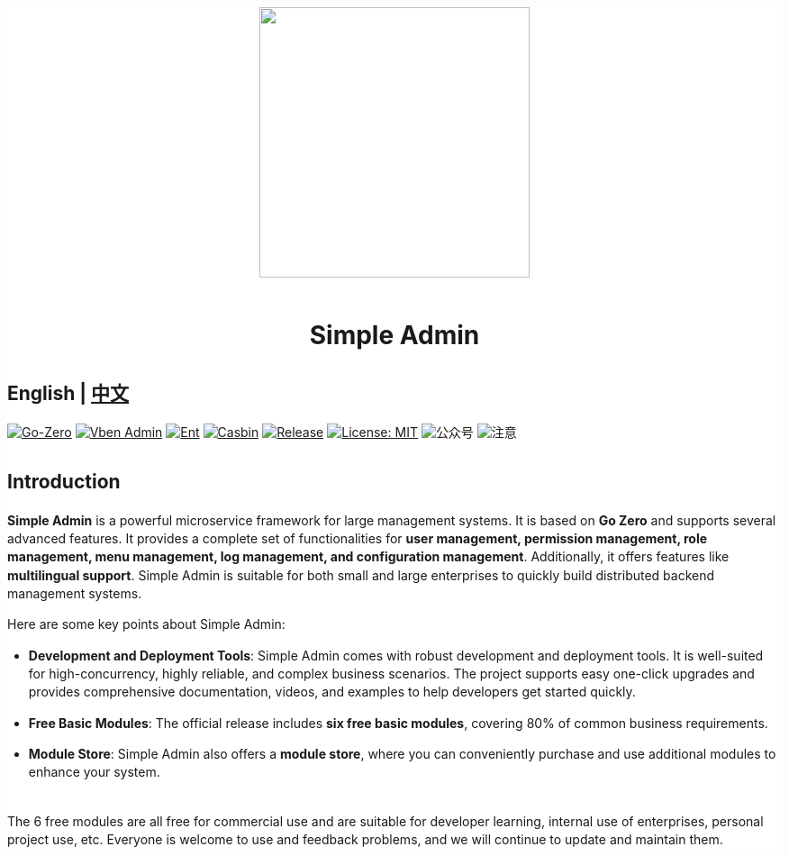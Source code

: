 <div align="center">
<img src="https://i.postimg.cc/nh8mVKkf/logo.png" width="300px" height="300px"/>
<h1>Simple Admin</h1>
</div>

**English** | [中文](./README.md)
---
[![Go-Zero](https://img.shields.io/badge/Go--Zero-v1.7.2-brightgreen.svg)](https://go-zero.dev/)
[![Vben Admin](https://img.shields.io/badge/Vben%20Admin-v2.11.5-yellow.svg)](https://vvbin.cn/doc-next/)
[![Ent](https://img.shields.io/badge/Ent-v0.14.1-blue.svg)](https://entgo.io/)
[![Casbin](https://img.shields.io/badge/Casbin-v2.99.0-orange.svg)](https://github.com/casbin/casbin)
[![Release](https://img.shields.io/badge/Release-v1.5.6-green.svg)](https://github.com/suyuan32/simple-admin-core/releases)
[![License: MIT](https://img.shields.io/badge/License-MIT-yellow.svg)](https://opensource.org/licenses/MIT)
![公众号](https://img.shields.io/badge/%E5%85%AC%E4%BC%97%E5%8F%B7-%E5%87%A0%E9%A2%97%E9%85%A5-blue)
![注意](https://img.shields.io/badge/%E6%B3%A8%E6%84%8F-%E5%85%B3%E6%B3%A8%E5%85%AC%E4%BC%97%E5%8F%B7%E5%8A%A0%E5%85%A5%E5%BE%AE%E4%BF%A1%E7%BE%A4-blue)

## Introduction

**Simple Admin** is a powerful microservice framework for large management systems. It is based on **Go Zero** and
supports several advanced features. It provides a complete set of functionalities for **user management, permission
management, role management, menu management, log management, and configuration management**. Additionally, it offers
features like **multilingual support**. Simple Admin is suitable for both small and large enterprises to quickly build
distributed backend management systems.

Here are some key points about Simple Admin:

- **Development and Deployment Tools**: Simple Admin comes with robust development and deployment tools. It is
  well-suited for high-concurrency, highly reliable, and complex business scenarios. The project supports easy one-click
  upgrades and provides comprehensive documentation, videos, and examples to help developers get started quickly.

- **Free Basic Modules**: The official release includes **six free basic modules**, covering 80% of common business
  requirements.

- **Module Store**: Simple Admin also offers a **module store**, where you can conveniently purchase and use additional
  modules to enhance your system.

<br>
The 6 free modules are all free for commercial use and are suitable for developer learning, internal use of enterprises, personal project use, etc. Everyone is welcome to use and feedback problems, and we will continue to update and maintain them.
